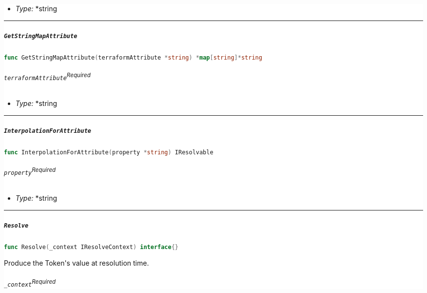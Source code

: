 - *Type:* *string

---

##### `GetStringMapAttribute` <a name="GetStringMapAttribute" id="rhizo-co-terraform-provider-oci.dataOciNetworkFirewallNetworkFirewallPolicyTunnelInspectionRules.DataOciNetworkFirewallNetworkFirewallPolicyTunnelInspectionRulesFilterOutputReference.getStringMapAttribute"></a>

```go
func GetStringMapAttribute(terraformAttribute *string) *map[string]*string
```

###### `terraformAttribute`<sup>Required</sup> <a name="terraformAttribute" id="rhizo-co-terraform-provider-oci.dataOciNetworkFirewallNetworkFirewallPolicyTunnelInspectionRules.DataOciNetworkFirewallNetworkFirewallPolicyTunnelInspectionRulesFilterOutputReference.getStringMapAttribute.parameter.terraformAttribute"></a>

- *Type:* *string

---

##### `InterpolationForAttribute` <a name="InterpolationForAttribute" id="rhizo-co-terraform-provider-oci.dataOciNetworkFirewallNetworkFirewallPolicyTunnelInspectionRules.DataOciNetworkFirewallNetworkFirewallPolicyTunnelInspectionRulesFilterOutputReference.interpolationForAttribute"></a>

```go
func InterpolationForAttribute(property *string) IResolvable
```

###### `property`<sup>Required</sup> <a name="property" id="rhizo-co-terraform-provider-oci.dataOciNetworkFirewallNetworkFirewallPolicyTunnelInspectionRules.DataOciNetworkFirewallNetworkFirewallPolicyTunnelInspectionRulesFilterOutputReference.interpolationForAttribute.parameter.property"></a>

- *Type:* *string

---

##### `Resolve` <a name="Resolve" id="rhizo-co-terraform-provider-oci.dataOciNetworkFirewallNetworkFirewallPolicyTunnelInspectionRules.DataOciNetworkFirewallNetworkFirewallPolicyTunnelInspectionRulesFilterOutputReference.resolve"></a>

```go
func Resolve(_context IResolveContext) interface{}
```

Produce the Token's value at resolution time.

###### `_context`<sup>Required</sup> <a name="_context" id="rhizo-co-terraform-provider-oci.dataOciNetworkFirewallNetworkFirewallPolicyTunnelInspectionRules.DataOciNetworkFirewallNetworkFirewallPolicyTunnelInspectionRulesFilterOutputReference.resolve.parameter._context"></a>

